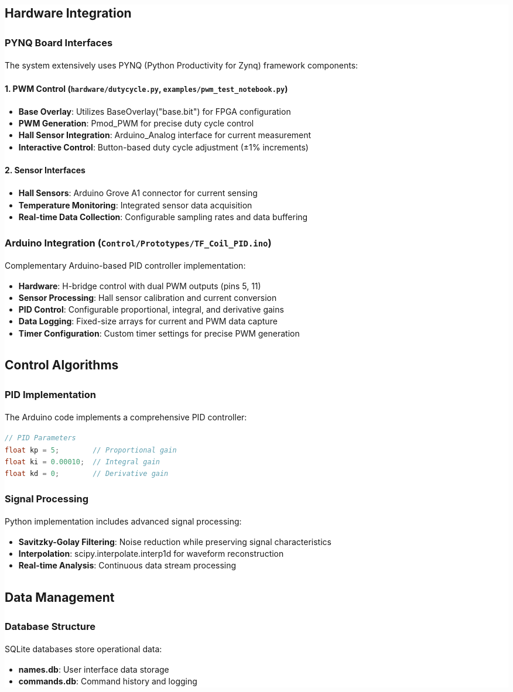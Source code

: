 ## Hardware Integration

### PYNQ Board Interfaces
The system extensively uses PYNQ (Python Productivity for Zynq) framework components:

#### 1. PWM Control (`hardware/dutycycle.py`, `examples/pwm_test_notebook.py`)
- **Base Overlay**: Utilizes BaseOverlay("base.bit") for FPGA configuration
- **PWM Generation**: Pmod_PWM for precise duty cycle control
- **Hall Sensor Integration**: Arduino_Analog interface for current measurement
- **Interactive Control**: Button-based duty cycle adjustment (±1% increments)

#### 2. Sensor Interfaces
- **Hall Sensors**: Arduino Grove A1 connector for current sensing
- **Temperature Monitoring**: Integrated sensor data acquisition
- **Real-time Data Collection**: Configurable sampling rates and data buffering

### Arduino Integration (`Control/Prototypes/TF_Coil_PID.ino`)
Complementary Arduino-based PID controller implementation:
- **Hardware**: H-bridge control with dual PWM outputs (pins 5, 11)
- **Sensor Processing**: Hall sensor calibration and current conversion
- **PID Control**: Configurable proportional, integral, and derivative gains
- **Data Logging**: Fixed-size arrays for current and PWM data capture
- **Timer Configuration**: Custom timer settings for precise PWM generation

## Control Algorithms

### PID Implementation
The Arduino code implements a comprehensive PID controller:
```cpp
// PID Parameters
float kp = 5;        // Proportional gain
float ki = 0.00010;  // Integral gain  
float kd = 0;        // Derivative gain
```

### Signal Processing
Python implementation includes advanced signal processing:
- **Savitzky-Golay Filtering**: Noise reduction while preserving signal characteristics
- **Interpolation**: scipy.interpolate.interp1d for waveform reconstruction
- **Real-time Analysis**: Continuous data stream processing

## Data Management

### Database Structure
SQLite databases store operational data:
- **names.db**: User interface data storage
- **commands.db**: Command history and logging

